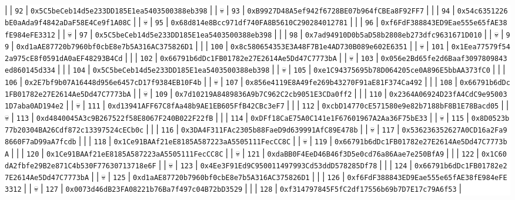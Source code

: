 |  | `92` | `0x5C5beCeb14d5e233DD185E1ea5403500388eb398` |
| 💀 | `93` | `0xB9927D48A5ef942f6728BE07b964fCBEa8F92FF7` |
|  | `94` | `0x54c6351226bE0aAda9f4842aDaF58E4Ce9f1A08C` |
| 💀 | `95` | `0x68d814e8Bcc971df740FA8B5610C290284012781` |
|  | `96` | `0xf6FdF388843ED9Eae555e65fAE38fE984eFE3312` |
| 💀 | `97` | `0x5C5beCeb14d5e233DD185E1ea5403500388eb398` |
|  | `98` | `0x7ad94910D0b5aD58b2808eb273dfc9631671D010` |
| 💀 | `99` | `0xd1aAE87720b7960bf0cbE8e7b5A316AC375826D1` |
|  | `100` | `0x8c580654353E3A48F7B1e4AD730B089e602E6351` |
| 💀 | `101` | `0x1Eea77579f542a975cE8f0591dA0aEF48293B4Cd` |
|  | `102` | `0x66791b6dDc1FB01782e27E2614Ae5Dd47C7773bA` |
| 💀 | `103` | `0x056e2Bd65fe2d6Baaf3097809843ed860145d334` |
|  | `104` | `0x5C5beCeb14d5e233DD185E1ea5403500388eb398` |
| 💀 | `105` | `0xe1C94375695b78D064205ce0A896E5bbAA373fC0` |
|  | `106` | `0x2E7bf9b07A16448d956e6457cD17f9384EB10F4b` |
| 💀 | `107` | `0x856e4119E8A49fe269b43270F91aE81F374Ca492` |
|  | `108` | `0x66791b6dDc1FB01782e27E2614Ae5Dd47C7773bA` |
| 💀 | `109` | `0x7d10219A8489836A9b7C962C2cb9051E3CDa0ff2` |
|  | `110` | `0x2364A06924D23fA4CdC9e950031D7aba0AD194e2` |
| 💀 | `111` | `0xd13941AFF67C8fAa48b9AE1EB605FfB42CBc3eF7` |
|  | `112` | `0xcbD14770cE571580e9e82b7188bF8B1E78Bacd05` |
| 💀 | `113` | `0xd4840045A3c9B267522f58E8067F240B022F22fB` |
|  | `114` | `0xDFf18CaE75A0C141e1F67601967A2Aa36F75bE33` |
| 💀 | `115` | `0x8D0523b77b20304BA26Cdf872c13397524cECb0c` |
|  | `116` | `0x3DA4F311FAc2305b88FaeD9d639991AfC89E478b` |
| 💀 | `117` | `0x536236352627A0CD16a2Fa98660F7aD99aA7fcdb` |
|  | `118` | `0x1Ce91BAAf21eE8185A587223aA5505111FecCC8C` |
| 💀 | `119` | `0x66791b6dDc1FB01782e27E2614Ae5Dd47C7773bA` |
|  | `120` | `0x1Ce91BAAf21eE8185A587223aA5505111FecCC8C` |
| 💀 | `121` | `0xdaBB0F4EeD46B46f3D5e0cd76a86Aae7e250BfA9` |
|  | `122` | `0x1C60dA2fbfe29B2e871C4b530F77630713718e6F` |
| 💀 | `123` | `0x4Ee3F91Ed9C950011497993Cd53ddD578285Df78` |
|  | `124` | `0x66791b6dDc1FB01782e27E2614Ae5Dd47C7773bA` |
| 💀 | `125` | `0xd1aAE87720b7960bf0cbE8e7b5A316AC375826D1` |
|  | `126` | `0xf6FdF388843ED9Eae555e65fAE38fE984eFE3312` |
| 💀 | `127` | `0x0073d46dB23FA08221b76Ba7f497c04B72bD3529` |
|  | `128` | `0xf314797845F5fC2df17556b69b7D7E17c79A6f53` |